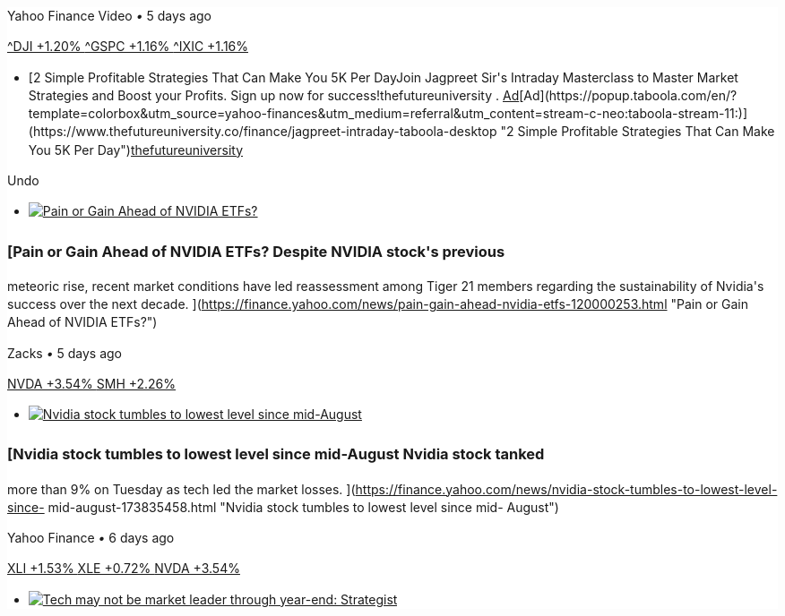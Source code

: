 Yahoo Finance Video _•_ 5 days ago

[ ^DJI +1.20% ](/quote/%5EDJI/ "^DJI")[ ^GSPC +1.16% ](/quote/%5EGSPC/
"^GSPC")[ ^IXIC +1.16% ](/quote/%5EIXIC/ "^IXIC")

  * [2 Simple Profitable Strategies That Can Make You 5K Per DayJoin Jagpreet Sir's Intraday Masterclass to Master Market Strategies and Boost your Profits. Sign up now for success!thefutureuniversity . [Ad](https://popup.taboola.com/en/?template=colorbox&utm_source=yahoo-finances&utm_medium=referral&utm_content=stream-c-neo:taboola-stream-11:)[Ad](https://popup.taboola.com/en/?template=colorbox&utm_source=yahoo-finances&utm_medium=referral&utm_content=stream-c-neo:taboola-stream-11:)](https://www.thefutureuniversity.co/finance/jagpreet-intraday-taboola-desktop "2 Simple Profitable Strategies That Can Make You 5K Per Day")[thefutureuniversity](https://www.thefutureuniversity.co/finance/jagpreet-intraday-taboola-desktop "2 Simple Profitable Strategies That Can Make You 5K Per Day")

Undo

  * [![Pain or Gain Ahead of NVIDIA ETFs?](https://s.yimg.com/uu/api/res/1.2/VhwlO.B_v8fcPZC0488BcQ--~B/Zmk9c3RyaW07aD0xMjY7cT04MDt3PTE2ODthcHBpZD15dGFjaHlvbg--/https://media.zenfs.com/en/zacks.com/cbfcc2d36e5d5391b79e00de30b0354f.cf.webp) ](https://finance.yahoo.com/news/pain-gain-ahead-nvidia-etfs-120000253.html "Pain or Gain Ahead of NVIDIA ETFs?")

### [Pain or Gain Ahead of NVIDIA ETFs? Despite NVIDIA stock's previous
meteoric rise, recent market conditions have led reassessment among Tiger 21
members regarding the sustainability of Nvidia's success over the next decade.
](https://finance.yahoo.com/news/pain-gain-ahead-nvidia-etfs-120000253.html
"Pain or Gain Ahead of NVIDIA ETFs?")

Zacks _•_ 5 days ago

[ NVDA +3.54% ](/quote/NVDA/ "NVDA")[ SMH +2.26% ](/quote/SMH/ "SMH")

  * [![Nvidia stock tumbles to lowest level since mid-August](https://s.yimg.com/uu/api/res/1.2/b2Ps33e7Es0vX6lXbSidcA--~B/Zmk9c3RyaW07aD0xMjY7cT04MDt3PTE2ODthcHBpZD15dGFjaHlvbg--/https://s.yimg.com/os/creatr-uploaded-images/2024-08/4379c2b0-566a-11ef-bfbd-b3561d279f17.cf.webp) ](https://finance.yahoo.com/news/nvidia-stock-tumbles-to-lowest-level-since-mid-august-173835458.html "Nvidia stock tumbles to lowest level since mid-August")

### [Nvidia stock tumbles to lowest level since mid-August Nvidia stock tanked
more than 9% on Tuesday as tech led the market losses.
](https://finance.yahoo.com/news/nvidia-stock-tumbles-to-lowest-level-since-
mid-august-173835458.html "Nvidia stock tumbles to lowest level since mid-
August")

Yahoo Finance _•_ 6 days ago

[ XLI +1.53% ](/quote/XLI/ "XLI")[ XLE +0.72% ](/quote/XLE/ "XLE")[ NVDA
+3.54% ](/quote/NVDA/ "NVDA")

  * [![Tech may not be market leader through year-end: Strategist](https://s.yimg.com/uu/api/res/1.2/fYihpE9NxL2hLBZPnLk.7w--~B/Zmk9c3RyaW07aD0xMjY7cT04MDt3PTE2ODthcHBpZD15dGFjaHlvbg--/https://s.yimg.com/os/creatr-uploaded-images/2024-08/7e1c2520-6a01-11ef-8fff-aa23d39ddf5f.cf.webp) ](https://finance.yahoo.com/video/tech-may-not-market-leader-161500673.html "Tech may not be market leader through year-end: Strategist")
